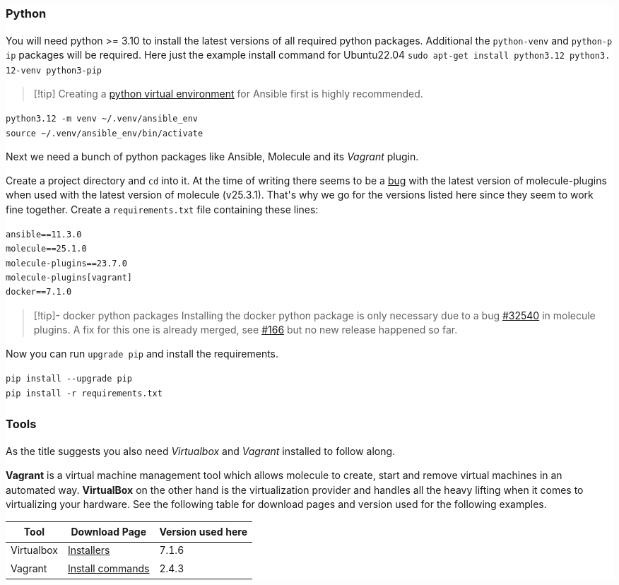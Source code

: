 ### Python

You will need python >= 3.10 to install the latest versions of all required python packages.
Additional the `python-venv` and `python-pip` packages will be required.
Here just the example install command for Ubuntu22.04
`sudo apt-get install python3.12 python3.12-venv python3-pip`

> [!tip] Creating a [python virtual environment](https://realpython.com/python-virtual-environments-a-primer/) for Ansible first is highly recommended.

```shell linenums="1" title="Create virtual environment"
python3.12 -m venv ~/.venv/ansible_env
source ~/.venv/ansible_env/bin/activate
```

Next we need a bunch of python packages like Ansible, Molecule and its *Vagrant* plugin.

Create a project directory and `cd` into it.
At the time of writing there seems to be a [bug](https://github.com/ansible-community/molecule-plugins/issues/301) with the latest version of molecule-plugins when used with the latest version of molecule (v25.3.1).
That's why we go for the versions listed here since they seem to work fine together.
Create a `requirements.txt` file containing these lines:

```shell linenums="1" title="requirements.txt"
ansible==11.3.0
molecule==25.1.0
molecule-plugins==23.7.0
molecule-plugins[vagrant]
docker==7.1.0
```

> [!tip]- docker python packages
> Installing the docker python package is only necessary due to a bug [#32540](https://github.com/ansible/molecule/issues/2540) in molecule plugins.
> A fix for this one is already merged, see [#166](https://github.com/ansible-community/molecule-plugins/issues/166) but no new release happened so far.

Now you can run `upgrade pip` and install the requirements.

```shell linenums="1" title="Install requirements"
pip install --upgrade pip
pip install -r requirements.txt
```

### Tools

As the title suggests you also need *Virtualbox* and *Vagrant* installed to follow along.

**Vagrant** is a virtual machine management tool which allows molecule to create, start and remove virtual machines in an automated way.
**VirtualBox** on the other hand is the virtualization provider and handles all the heavy lifting when it comes to virtualizing your hardware.
See the following table for download pages and version used for the following examples.

| Tool       | Download Page                                                       | Version used here |
| ---------- | ------------------------------------------------------------------- | ----------------- |
| Virtualbox | [Installers](https://www.virtualbox.org/wiki/Downloads)             | 7.1.6             |
| Vagrant    | [Install commands](https://developer.hashicorp.com/vagrant/install) | 2.4.3             |
